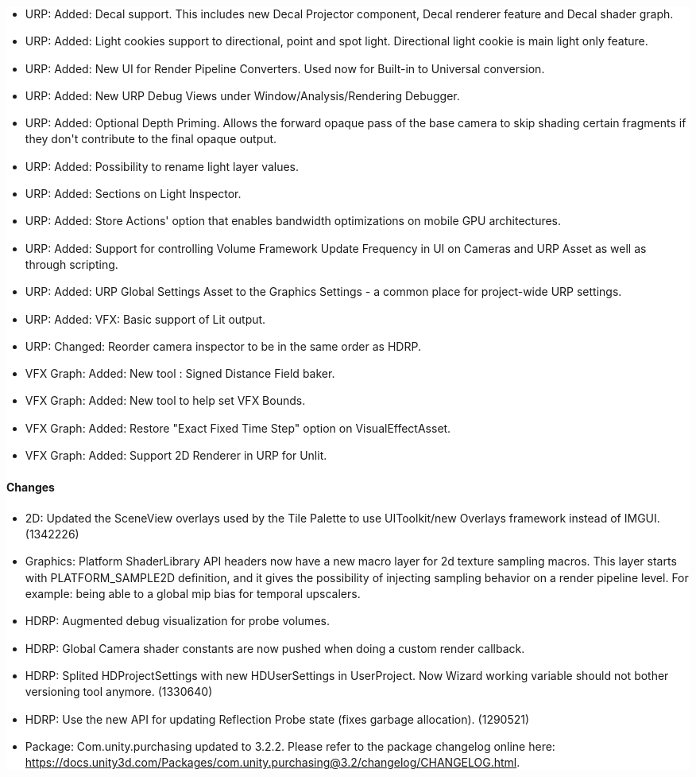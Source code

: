*   URP: Added: Decal support. This includes new Decal Projector component, Decal renderer feature and Decal shader graph.
    
*   URP: Added: Light cookies support to directional, point and spot light. Directional light cookie is main light only feature.
    
*   URP: Added: New UI for Render Pipeline Converters. Used now for Built-in to Universal conversion.
    
*   URP: Added: New URP Debug Views under Window/Analysis/Rendering Debugger.
    
*   URP: Added: Optional Depth Priming. Allows the forward opaque pass of the base camera to skip shading certain fragments if they don't contribute to the final opaque output.
    
*   URP: Added: Possibility to rename light layer values.
    
*   URP: Added: Sections on Light Inspector.
    
*   URP: Added: Store Actions' option that enables bandwidth optimizations on mobile GPU architectures.
    
*   URP: Added: Support for controlling Volume Framework Update Frequency in UI on Cameras and URP Asset as well as through scripting.
    
*   URP: Added: URP Global Settings Asset to the Graphics Settings - a common place for project-wide URP settings.
    
*   URP: Added: VFX: Basic support of Lit output.
    
*   URP: Changed: Reorder camera inspector to be in the same order as HDRP.
    
*   VFX Graph: Added: New tool : Signed Distance Field baker.
    
*   VFX Graph: Added: New tool to help set VFX Bounds.
    
*   VFX Graph: Added: Restore "Exact Fixed Time Step" option on VisualEffectAsset.
    
*   VFX Graph: Added: Support 2D Renderer in URP for Unlit.
    

#### Changes

*   2D: Updated the SceneView overlays used by the Tile Palette to use UIToolkit/new Overlays framework instead of IMGUI. (1342226)
    
*   Graphics: Platform ShaderLibrary API headers now have a new macro layer for 2d texture sampling macros. This layer starts with PLATFORM\_SAMPLE2D definition, and it gives the possibility of injecting sampling behavior on a render pipeline level. For example: being able to a global mip bias for temporal upscalers.
    
*   HDRP: Augmented debug visualization for probe volumes.
    
*   HDRP: Global Camera shader constants are now pushed when doing a custom render callback.
    
*   HDRP: Splited HDProjectSettings with new HDUserSettings in UserProject. Now Wizard working variable should not bother versioning tool anymore. (1330640)
    
*   HDRP: Use the new API for updating Reflection Probe state (fixes garbage allocation). (1290521)
    
*   Package: Com.unity.purchasing updated to 3.2.2. Please refer to the package changelog online here: https://docs.unity3d.com/Packages/com.unity.purchasing@3.2/changelog/CHANGELOG.html.
    